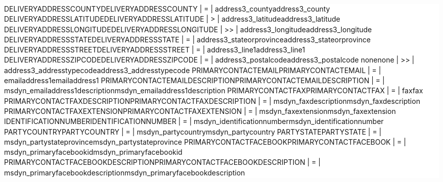 <span data-ttu-id="250e6-351">DELIVERYADDRESSCOUNTY</span><span class="sxs-lookup"><span data-stu-id="250e6-351">DELIVERYADDRESSCOUNTY</span></span> | = | <span data-ttu-id="250e6-352">address3\_county</span><span class="sxs-lookup"><span data-stu-id="250e6-352">address3\_county</span></span>
<span data-ttu-id="250e6-353">DELIVERYADDRESSLATITUDE</span><span class="sxs-lookup"><span data-stu-id="250e6-353">DELIVERYADDRESSLATITUDE</span></span> | \> | <span data-ttu-id="250e6-354">address3\_latitude</span><span class="sxs-lookup"><span data-stu-id="250e6-354">address3\_latitude</span></span>
<span data-ttu-id="250e6-355">DELIVERYADDRESSLONGITUDE</span><span class="sxs-lookup"><span data-stu-id="250e6-355">DELIVERYADDRESSLONGITUDE</span></span> | \>\> | <span data-ttu-id="250e6-356">address3\_longitude</span><span class="sxs-lookup"><span data-stu-id="250e6-356">address3\_longitude</span></span>
<span data-ttu-id="250e6-357">DELIVERYADDRESSSTATE</span><span class="sxs-lookup"><span data-stu-id="250e6-357">DELIVERYADDRESSSTATE</span></span> | = | <span data-ttu-id="250e6-358">address3\_stateorprovince</span><span class="sxs-lookup"><span data-stu-id="250e6-358">address3\_stateorprovince</span></span>
<span data-ttu-id="250e6-359">DELIVERYADDRESSSTREET</span><span class="sxs-lookup"><span data-stu-id="250e6-359">DELIVERYADDRESSSTREET</span></span> | = | <span data-ttu-id="250e6-360">address3\_line1</span><span class="sxs-lookup"><span data-stu-id="250e6-360">address3\_line1</span></span>
<span data-ttu-id="250e6-361">DELIVERYADDRESSZIPCODE</span><span class="sxs-lookup"><span data-stu-id="250e6-361">DELIVERYADDRESSZIPCODE</span></span> | = | <span data-ttu-id="250e6-362">address3\_postalcode</span><span class="sxs-lookup"><span data-stu-id="250e6-362">address3\_postalcode</span></span>
<span data-ttu-id="250e6-363">none</span><span class="sxs-lookup"><span data-stu-id="250e6-363">none</span></span> | \>\> | <span data-ttu-id="250e6-364">address3\_addresstypecode</span><span class="sxs-lookup"><span data-stu-id="250e6-364">address3\_addresstypecode</span></span>
<span data-ttu-id="250e6-365">PRIMARYCONTACTEMAIL</span><span class="sxs-lookup"><span data-stu-id="250e6-365">PRIMARYCONTACTEMAIL</span></span> | = | <span data-ttu-id="250e6-366">emailaddress1</span><span class="sxs-lookup"><span data-stu-id="250e6-366">emailaddress1</span></span>
<span data-ttu-id="250e6-367">PRIMARYCONTACTEMAILDESCRIPTION</span><span class="sxs-lookup"><span data-stu-id="250e6-367">PRIMARYCONTACTEMAILDESCRIPTION</span></span> | = | <span data-ttu-id="250e6-368">msdyn\_emailaddress1description</span><span class="sxs-lookup"><span data-stu-id="250e6-368">msdyn\_emailaddress1description</span></span>
<span data-ttu-id="250e6-369">PRIMARYCONTACTFAX</span><span class="sxs-lookup"><span data-stu-id="250e6-369">PRIMARYCONTACTFAX</span></span> | = | <span data-ttu-id="250e6-370">fax</span><span class="sxs-lookup"><span data-stu-id="250e6-370">fax</span></span>
<span data-ttu-id="250e6-371">PRIMARYCONTACTFAXDESCRIPTION</span><span class="sxs-lookup"><span data-stu-id="250e6-371">PRIMARYCONTACTFAXDESCRIPTION</span></span> | = | <span data-ttu-id="250e6-372">msdyn\_faxdescription</span><span class="sxs-lookup"><span data-stu-id="250e6-372">msdyn\_faxdescription</span></span>
<span data-ttu-id="250e6-373">PRIMARYCONTACTFAXEXTENSION</span><span class="sxs-lookup"><span data-stu-id="250e6-373">PRIMARYCONTACTFAXEXTENSION</span></span> | = | <span data-ttu-id="250e6-374">msdyn\_faxextension</span><span class="sxs-lookup"><span data-stu-id="250e6-374">msdyn\_faxextension</span></span>
<span data-ttu-id="250e6-375">IDENTIFICATIONNUMBER</span><span class="sxs-lookup"><span data-stu-id="250e6-375">IDENTIFICATIONNUMBER</span></span> | = | <span data-ttu-id="250e6-376">msdyn\_identificationnumber</span><span class="sxs-lookup"><span data-stu-id="250e6-376">msdyn\_identificationnumber</span></span>
<span data-ttu-id="250e6-377">PARTYCOUNTRY</span><span class="sxs-lookup"><span data-stu-id="250e6-377">PARTYCOUNTRY</span></span> | = | <span data-ttu-id="250e6-378">msdyn\_partycountry</span><span class="sxs-lookup"><span data-stu-id="250e6-378">msdyn\_partycountry</span></span>
<span data-ttu-id="250e6-379">PARTYSTATE</span><span class="sxs-lookup"><span data-stu-id="250e6-379">PARTYSTATE</span></span> | = | <span data-ttu-id="250e6-380">msdyn\_partystateprovince</span><span class="sxs-lookup"><span data-stu-id="250e6-380">msdyn\_partystateprovince</span></span>
<span data-ttu-id="250e6-381">PRIMARYCONTACTFACEBOOK</span><span class="sxs-lookup"><span data-stu-id="250e6-381">PRIMARYCONTACTFACEBOOK</span></span> | = | <span data-ttu-id="250e6-382">msdyn\_primaryfacebookid</span><span class="sxs-lookup"><span data-stu-id="250e6-382">msdyn\_primaryfacebookid</span></span>
<span data-ttu-id="250e6-383">PRIMARYCONTACTFACEBOOKDESCRIPTION</span><span class="sxs-lookup"><span data-stu-id="250e6-383">PRIMARYCONTACTFACEBOOKDESCRIPTION</span></span> | = | <span data-ttu-id="250e6-384">msdyn\_primaryfacebookdescription</span><span class="sxs-lookup"><span data-stu-id="250e6-384">msdyn\_primaryfacebookdescription</span></span>